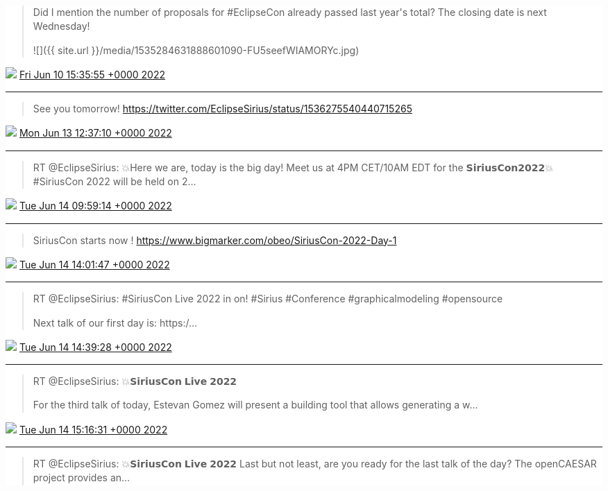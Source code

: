 > Did I mention the number of proposals for #EclipseCon already passed last year's total? The closing date is next Wednesday! 
> 
> ![]({{ site.url }}/media/1535284631888601090-FU5seefWIAMORYc.jpg)

<img src="{{ site.url }}/media/tweet.ico" width="12" /> [Fri Jun 10 15:35:55 +0000 2022](https://twitter.com/bruncedric/status/1535284631888601090)

----

> See you tomorrow! https://twitter.com/EclipseSirius/status/1536275540440715265

<img src="{{ site.url }}/media/tweet.ico" width="12" /> [Mon Jun 13 12:37:10 +0000 2022](https://twitter.com/bruncedric/status/1536326813990936576)

----

> RT @EclipseSirius: 💥Here we are, today is the big day! Meet us at 4PM CET/10AM EDT for the 𝗦𝗶𝗿𝗶𝘂𝘀𝗖𝗼𝗻𝟮𝟬𝟮𝟮💥
> #SiriusCon 2022 will be held on 2…

<img src="{{ site.url }}/media/tweet.ico" width="12" /> [Tue Jun 14 09:59:14 +0000 2022](https://twitter.com/bruncedric/status/1536649455549792256)

----

> SiriusCon starts now !
> https://www.bigmarker.com/obeo/SiriusCon-2022-Day-1 
> 
> <video controls><source src="{{ site.url }}/media/1536710496979648515-FVN-DGwWYAEAH1W.mp4">Your browser does not support the video tag.</video>

<img src="{{ site.url }}/media/tweet.ico" width="12" /> [Tue Jun 14 14:01:47 +0000 2022](https://twitter.com/bruncedric/status/1536710496979648515)

----

> RT @EclipseSirius: #SiriusCon Live 2022 in on!
> #Sirius  #Conference #graphicalmodeling #opensource 
> 
> Next talk of our first day is: https:/…

<img src="{{ site.url }}/media/tweet.ico" width="12" /> [Tue Jun 14 14:39:28 +0000 2022](https://twitter.com/bruncedric/status/1536719980267556864)

----

> RT @EclipseSirius: 💥𝗦𝗶𝗿𝗶𝘂𝘀𝗖𝗼𝗻 𝗟𝗶𝘃𝗲 𝟮𝟬𝟮𝟮
> 
> For the third talk of today, Estevan Gomez will present a building tool that allows generating a w…

<img src="{{ site.url }}/media/tweet.ico" width="12" /> [Tue Jun 14 15:16:31 +0000 2022](https://twitter.com/bruncedric/status/1536729304767385601)

----

> RT @EclipseSirius: 💥𝗦𝗶𝗿𝗶𝘂𝘀𝗖𝗼𝗻 𝗟𝗶𝘃𝗲 𝟮𝟬𝟮𝟮
> Last but not least, are you ready for the last talk of the day?
> The openCAESAR project provides an…
